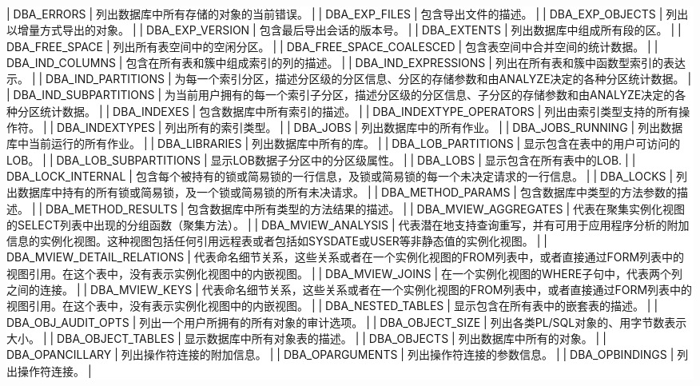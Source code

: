 | DBA_ERRORS                     | 列出数据库中所有存储的对象的当前错误。                       |
| DBA_EXP_FILES                  | 包含导出文件的描述。                                         |
| DBA_EXP_OBJECTS                | 列出以增量方式导出的对象。                                   |
| DBA_EXP_VERSION                | 包含最后导出会话的版本号。                                   |
| DBA_EXTENTS                    | 列出数据库中组成所有段的区。                                 |
| DBA_FREE_SPACE                 | 列出所有表空间中的空闲分区。                                 |
| DBA_FREE_SPACE_COALESCED       | 包含表空间中合并空间的统计数据。                             |
| DBA_IND_COLUMNS                | 包含在所有表和簇中组成索引的列的描述。                       |
| DBA_IND_EXPRESSIONS            | 列出在所有表和簇中函数型索引的表达示。                       |
| DBA_IND_PARTITIONS             | 为每一个索引分区，描述分区级的分区信息、分区的存储参数和由ANALYZE决定的各种分区统计数据。 |
| DBA_IND_SUBPARTITIONS          | 为当前用户拥有的每一个索引子分区，描述分区级的分区信息、子分区的存储参数和由ANALYZE决定的各种分区统计数据。 |
| DBA_INDEXES                    | 包含数据库中所有索引的描述。                                 |
| DBA_INDEXTYPE_OPERATORS        | 列出由索引类型支持的所有操作符。                             |
| DBA_INDEXTYPES                 | 列出所有的索引类型。                                         |
| DBA_JOBS                       | 列出数据库中的所有作业。                                     |
| DBA_JOBS_RUNNING               | 列出数据库中当前运行的所有作业。                             |
| DBA_LIBRARIES                  | 列出数据库中所有的库。                                       |
| DBA_LOB_PARTITIONS             | 显示包含在表中的用户可访问的LOB。                            |
| DBA_LOB_SUBPARTITIONS          | 显示LOB数据子分区中的分区级属性。                            |
| DBA_LOBS                       | 显示包含在所有表中的LOB.                                     |
| DBA_LOCK_INTERNAL              | 包含每个被持有的锁或简易锁的一行信息，及锁或简易锁的每一个未决定请求的一行信息。 |
| DBA_LOCKS                      | 列出数据库中持有的所有锁或简易锁，及一个锁或简易锁的所有未决请求。 |
| DBA_METHOD_PARAMS              | 包含数据库中类型的方法参数的描述。                           |
| DBA_METHOD_RESULTS             | 包含数据库中所有类型的方法结果的描述。                       |
| DBA_MVIEW_AGGREGATES           | 代表在聚集实例化视图的SELECT列表中出现的分组函数（聚集方法）。 |
| DBA_MVIEW_ANALYSIS             | 代表潜在地支持查询重写，并有可用于应用程序分析的附加信息的实例化视图。这种视图包括任何引用远程表或者包括如SYSDATE或USER等非静态值的实例化视图。 |
| DBA_MVIEW_DETAIL_RELATIONS     | 代表命名细节关系，这些关系或者在一个实例化视图的FROM列表中，或者直接通过FORM列表中的视图引用。在这个表中，没有表示实例化视图中的内嵌视图。 |
| DBA_MVIEW_JOINS                | 在一个实例化视图的WHERE子句中，代表两个列之间的连接。        |
| DBA_MVIEW_KEYS                 | 代表命名细节关系，这些关系或者在一个实例化视图的FROM列表中，或者直接通过FORM列表中的视图引用。在这个表中，没有表示实例化视图中的内嵌视图。 |
| DBA_NESTED_TABLES              | 显示包含在所有表中的嵌套表的描述。                           |
| DBA_OBJ_AUDIT_OPTS             | 列出一个用户所拥有的所有对象的审计选项。                     |
| DBA_OBJECT_SIZE                | 列出各类PL/SQL对象的、用字节数表示大小。                     |
| DBA_OBJECT_TABLES              | 显示数据库中所有对象表的描述。                               |
| DBA_OBJECTS                    | 列出数据库中所有的对象。                                     |
| DBA_OPANCILLARY                | 列出操作符连接的附加信息。                                   |
| DBA_OPARGUMENTS                | 列出操作符连接的参数信息。                                   |
| DBA_OPBINDINGS                 | 列出操作符连接。                                             |